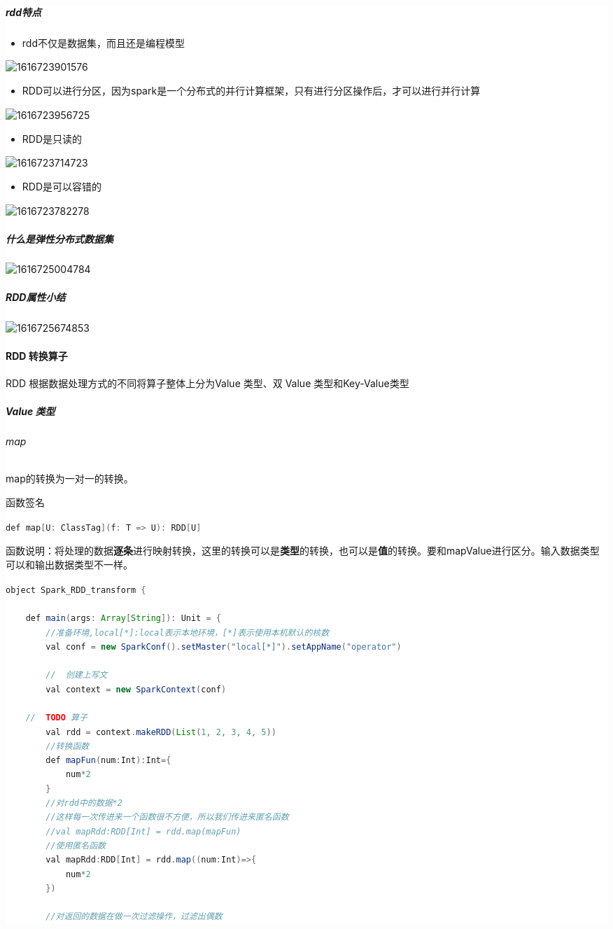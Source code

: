 ##### **rdd特点**

- rdd不仅是数据集，而且还是编程模型

![1616723901576](https://tprzfbucket.oss-cn-beijing.aliyuncs.com/hadoop/202103/29/080724-389059.png)

- RDD可以进行分区，因为spark是一个分布式的并行计算框架，只有进行分区操作后，才可以进行并行计算

![1616723956725](https://tprzfbucket.oss-cn-beijing.aliyuncs.com/hadoop/202103/26/101605-430662.png) 

- RDD是只读的

![1616723714723](https://tprzfbucket.oss-cn-beijing.aliyuncs.com/hadoop/202103/26/095552-537657.png)

- RDD是可以容错的

![1616723782278](https://tprzfbucket.oss-cn-beijing.aliyuncs.com/hadoop/202103/26/095920-102806.png)

##### 什么是弹性分布式数据集

![1616725004784](https://tprzfbucket.oss-cn-beijing.aliyuncs.com/hadoop/202103/26/102723-7165.png)

##### RDD属性小结

![1616725674853](C:\Users\MrR\AppData\Roaming\Typora\typora-user-images\1616725674853.png)

#### RDD 转换算子

RDD 根据数据处理方式的不同将算子整体上分为Value 类型、双 Value 类型和Key-Value类型

##### **Value** **类型**                                       
###### map

map的转换为一对一的转换。

函数签名

~~~ java
def map[U: ClassTag](f: T => U): RDD[U]
~~~

函数说明：将处理的数据**逐条**进行映射转换，这里的转换可以是**类型**的转换，也可以是**值**的转换。要和mapValue进行区分。输入数据类型可以和输出数据类型不一样。

~~~ java
object Spark_RDD_transform {

	def main(args: Array[String]): Unit = {
		//准备环境,local[*]:local表示本地环境，[*]表示使用本机默认的核数
		val conf = new SparkConf().setMaster("local[*]").setAppName("operator")

		//	创建上写文
		val context = new SparkContext(conf)

	//	TODO 算子
		val rdd = context.makeRDD(List(1, 2, 3, 4, 5))
		//转换函数
		def mapFun(num:Int):Int={
			num*2
		}
		//对rdd中的数据*2
		//这样每一次传进来一个函数很不方便，所以我们传进来匿名函数
		//val mapRdd:RDD[Int] = rdd.map(mapFun)
		//使用匿名函数
		val mapRdd:RDD[Int] = rdd.map((num:Int)=>{
			num*2
		})
      
      	//对返回的数据在做一次过滤操作，过滤出偶数
~~~